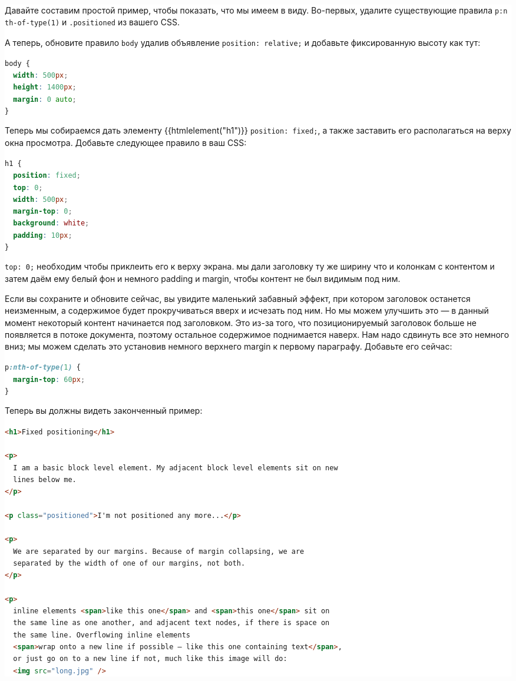 Давайте составим простой пример, чтобы показать, что мы имеем в виду. Во-первых, удалите существующие правила `p:nth-of-type(1)` и `.positioned` из вашего CSS.

А теперь, обновите правило `body` удалив объявление `position: relative;` и добавьте фиксированную высоту как тут:

```css
body {
  width: 500px;
  height: 1400px;
  margin: 0 auto;
}
```

Теперь мы собираемся дать элементу {{htmlelement("h1")}} `position: fixed;`, а также заставить его располагаться на верху окна просмотра. Добавьте следующее правило в ваш CSS:

```css
h1 {
  position: fixed;
  top: 0;
  width: 500px;
  margin-top: 0;
  background: white;
  padding: 10px;
}
```

`top: 0;` необходим чтобы приклеить его к верху экрана. мы дали заголовку ту же ширину что и колонкам с контентом и затем даём ему белый фон и немного padding и margin, чтобы контент не был видимым под ним.

Если вы сохраните и обновите сейчас, вы увидите маленький забавный эффект, при котором заголовок останется неизменным, а содержимое будет прокручиваться вверх и исчезать под ним. Но мы можем улучшить это — в данный момент некоторый контент начинается под заголовком. Это из-за того, что позиционируемый заголовок больше не появляется в потоке документа, поэтому остальное содержимое поднимается наверх. Нам надо сдвинуть все это немного вниз; мы можем сделать это установив немного верхнего margin к первому параграфу. Добавьте его сейчас:

```css
p:nth-of-type(1) {
  margin-top: 60px;
}
```

Теперь вы должны видеть законченный пример:

```html hidden
<h1>Fixed positioning</h1>

<p>
  I am a basic block level element. My adjacent block level elements sit on new
  lines below me.
</p>

<p class="positioned">I'm not positioned any more...</p>

<p>
  We are separated by our margins. Because of margin collapsing, we are
  separated by the width of one of our margins, not both.
</p>

<p>
  inline elements <span>like this one</span> and <span>this one</span> sit on
  the same line as one another, and adjacent text nodes, if there is space on
  the same line. Overflowing inline elements
  <span>wrap onto a new line if possible — like this one containing text</span>,
  or just go on to a new line if not, much like this image will do:
  <img src="long.jpg" />
```